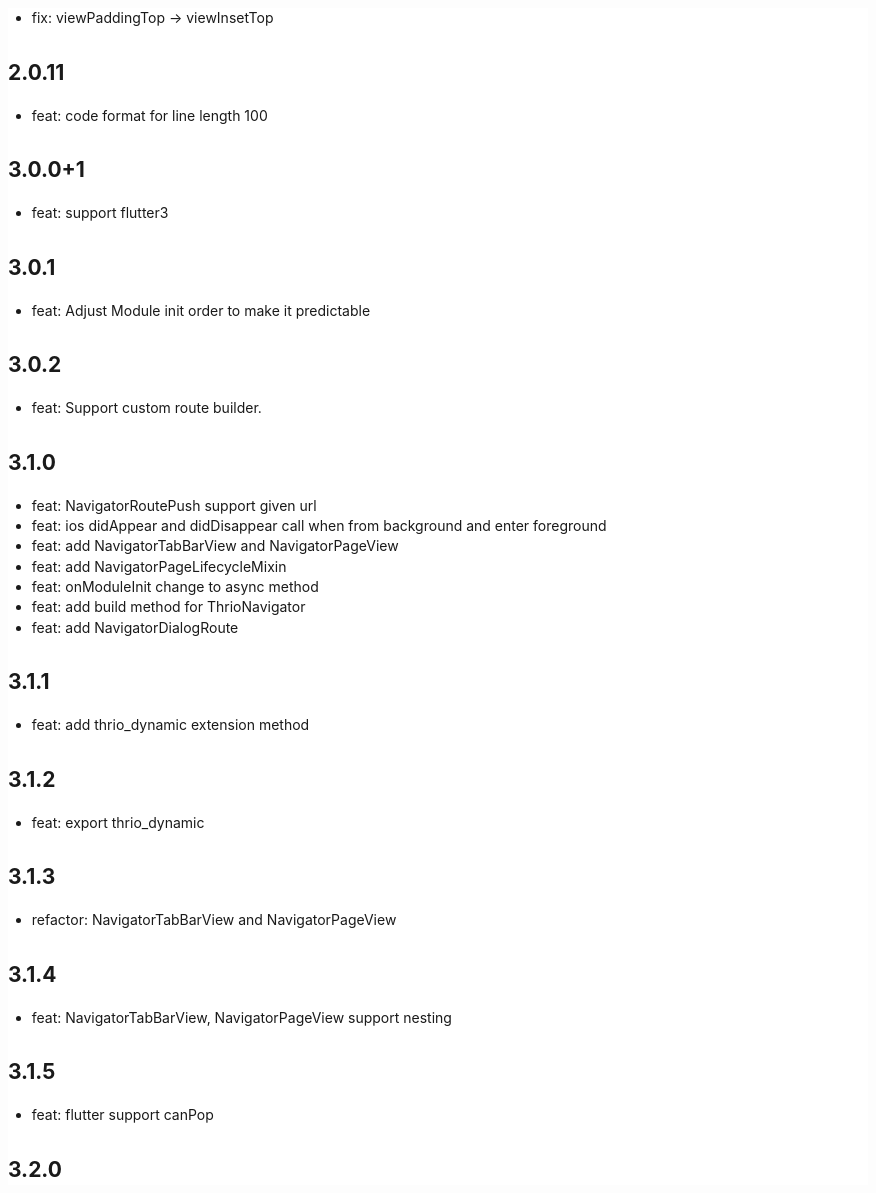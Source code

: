 - fix: viewPaddingTop -> viewInsetTop

## 2.0.11

- feat: code format for line length 100

## 3.0.0+1

- feat: support flutter3

## 3.0.1

- feat: Adjust Module init order to make it predictable

## 3.0.2

- feat: Support custom route builder.

## 3.1.0

- feat: NavigatorRoutePush support given url
- feat: ios didAppear and didDisappear call when from background and enter foreground
- feat: add NavigatorTabBarView and NavigatorPageView
- feat: add NavigatorPageLifecycleMixin
- feat: onModuleInit change to async method
- feat: add build method for ThrioNavigator
- feat: add NavigatorDialogRoute

## 3.1.1

- feat: add thrio_dynamic extension method

## 3.1.2

- feat: export thrio_dynamic

## 3.1.3

- refactor: NavigatorTabBarView and NavigatorPageView

## 3.1.4

- feat:  NavigatorTabBarView, NavigatorPageView support nesting

## 3.1.5

- feat:  flutter support canPop

## 3.2.0
